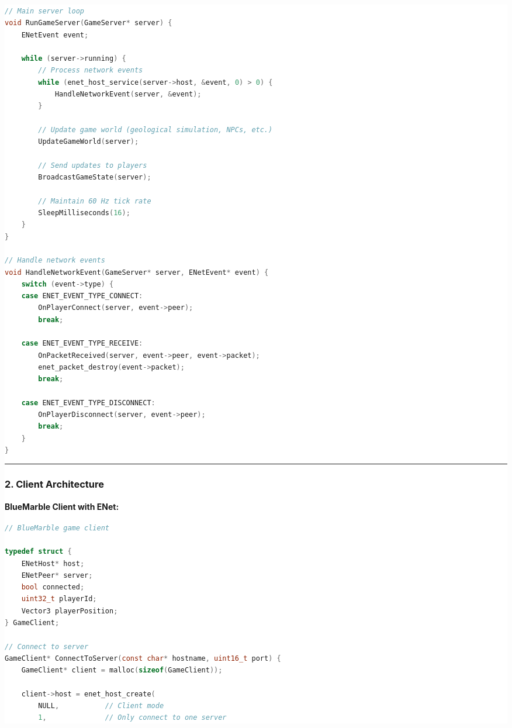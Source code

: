 ```c
// Main server loop
void RunGameServer(GameServer* server) {
    ENetEvent event;
    
    while (server->running) {
        // Process network events
        while (enet_host_service(server->host, &event, 0) > 0) {
            HandleNetworkEvent(server, &event);
        }
        
        // Update game world (geological simulation, NPCs, etc.)
        UpdateGameWorld(server);
        
        // Send updates to players
        BroadcastGameState(server);
        
        // Maintain 60 Hz tick rate
        SleepMilliseconds(16);
    }
}

// Handle network events
void HandleNetworkEvent(GameServer* server, ENetEvent* event) {
    switch (event->type) {
    case ENET_EVENT_TYPE_CONNECT:
        OnPlayerConnect(server, event->peer);
        break;
        
    case ENET_EVENT_TYPE_RECEIVE:
        OnPacketReceived(server, event->peer, event->packet);
        enet_packet_destroy(event->packet);
        break;
        
    case ENET_EVENT_TYPE_DISCONNECT:
        OnPlayerDisconnect(server, event->peer);
        break;
    }
}
```

---

### 2. Client Architecture

**BlueMarble Client with ENet:**

```c
// BlueMarble game client

typedef struct {
    ENetHost* host;
    ENetPeer* server;
    bool connected;
    uint32_t playerId;
    Vector3 playerPosition;
} GameClient;

// Connect to server
GameClient* ConnectToServer(const char* hostname, uint16_t port) {
    GameClient* client = malloc(sizeof(GameClient));
    
    client->host = enet_host_create(
        NULL,           // Client mode
        1,              // Only connect to one server
```